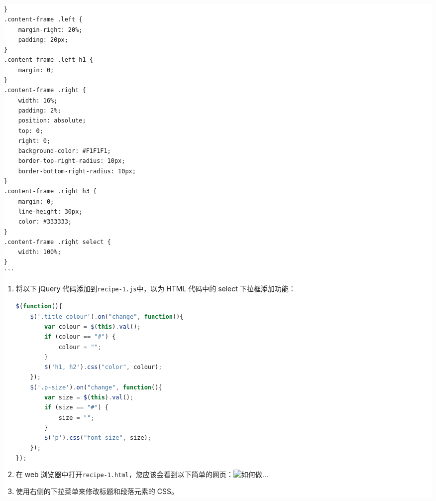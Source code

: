     }
    .content-frame .left {
        margin-right: 20%;
        padding: 20px;
    }
    .content-frame .left h1 {
        margin: 0;
    }
    .content-frame .right {
        width: 16%;
        padding: 2%;
        position: absolute;
        top: 0;
        right: 0;
        background-color: #F1F1F1;
        border-top-right-radius: 10px;
        border-bottom-right-radius: 10px;
    }
    .content-frame .right h3 {
        margin: 0;
        line-height: 30px;
        color: #333333;
    }
    .content-frame .right select {
        width: 100%;
    }
    ```

1.  将以下 jQuery 代码添加到`recipe-1.js`中，以为 HTML 代码中的 select 下拉框添加功能：

    ```js
    $(function(){
        $('.title-colour').on("change", function(){
            var colour = $(this).val();
            if (colour == "#") {
                colour = "";
            }
            $('h1, h2').css("color", colour);
        });
        $('.p-size').on("change", function(){
            var size = $(this).val();
            if (size == "#") {
                size = "";
            }
            $('p').css("font-size", size);
        });
    });
    ```

1.  在 web 浏览器中打开`recipe-1.html`，您应该会看到以下简单的网页：![如何做…](img/recipe-1.jpg)

1.  使用右侧的下拉菜单来修改标题和段落元素的 CSS。
